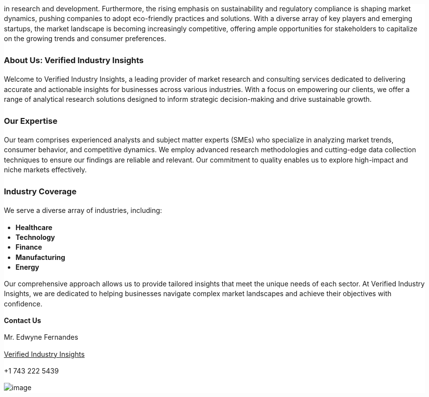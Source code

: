 in research and development. Furthermore, the rising emphasis on sustainability and regulatory compliance is shaping market dynamics, pushing companies to adopt eco-friendly practices and solutions. With a diverse array of key players and emerging startups, the market landscape is becoming increasingly competitive, offering ample opportunities for stakeholders to capitalize on the growing trends and consumer preferences.</p><h3>About Us: Verified Industry Insights</h3><p>Welcome to Verified Industry Insights, a leading provider of market research and consulting services dedicated to delivering accurate and actionable insights for businesses across various industries. With a focus on empowering our clients, we offer a range of analytical research solutions designed to inform strategic decision-making and drive sustainable growth.</p><h3>Our Expertise</h3><p>Our team comprises experienced analysts and subject matter experts (SMEs) who specialize in analyzing market trends, consumer behavior, and competitive dynamics. We employ advanced research methodologies and cutting-edge data collection techniques to ensure our findings are reliable and relevant. Our commitment to quality enables us to explore high-impact and niche markets effectively.</p><h3>Industry Coverage</h3><p>We serve a diverse array of industries, including:</p><ul><li><strong>Healthcare</strong></li><li><strong>Technology</strong></li><li><strong>Finance</strong></li><li><strong>Manufacturing</strong></li><li><strong>Energy</strong></li></ul><p>Our comprehensive approach allows us to provide tailored insights that meet the unique needs of each sector. At Verified Industry Insights, we are dedicated to helping businesses navigate complex market landscapes and achieve their objectives with confidence.</p><p><strong>Contact Us</strong></p><p>Mr. Edwyne Fernandes</p><p><a href="https://www.verifiedindustryinsights.com/">Verified Industry Insights</a></p><p>+1 743 222 5439</p>
![image](https://github.com/user-attachments/assets/daf5bcf2-1776-4ef8-925d-892edf114a83)
